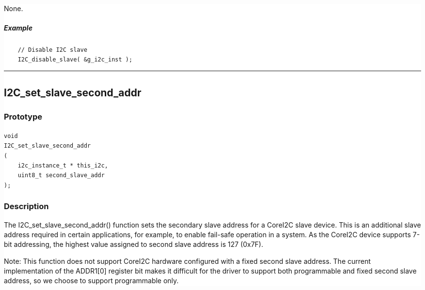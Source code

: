 None.


</div>

##### Example
<div id="Functions$I2C_disable_slave$description$example$Example1" data-type="text" data-name="Example">

</div>

<div id="Functions$I2C_disable_slave$description$example$Example1" data-type="code" data-name="Example">


```
    // Disable I2C slave
    I2C_disable_slave( &g_i2c_inst );
```

</div>


 -------------------------------- 
<a name="i2csetslavesecondaddr"></a>
## I2C_set_slave_second_addr
<a name="prototype"></a>
### Prototype 

<div id="Functions$I2C_set_slave_second_addr$prototype" data-type="code">

    void
    I2C_set_slave_second_addr
    (
        i2c_instance_t * this_i2c,
        uint8_t second_slave_addr
    );


</div>

<a name="description"></a>
### Description

<div id="Functions$I2C_set_slave_second_addr$description" data-type="text">

The I2C_set_slave_second_addr() function sets the secondary slave address for a
CoreI2C slave device. This is an additional slave address required in certain
applications, for example, to enable fail-safe operation in a system. As the
CoreI2C device supports 7-bit addressing, the highest value assigned to second
slave address is 127 (0x7F).

Note: This function does not support CoreI2C hardware configured with a fixed
second slave address. The current implementation of the ADDR1[0] register bit
makes it difficult for the driver to support both programmable and fixed second
slave address, so we choose to support programmable only.
